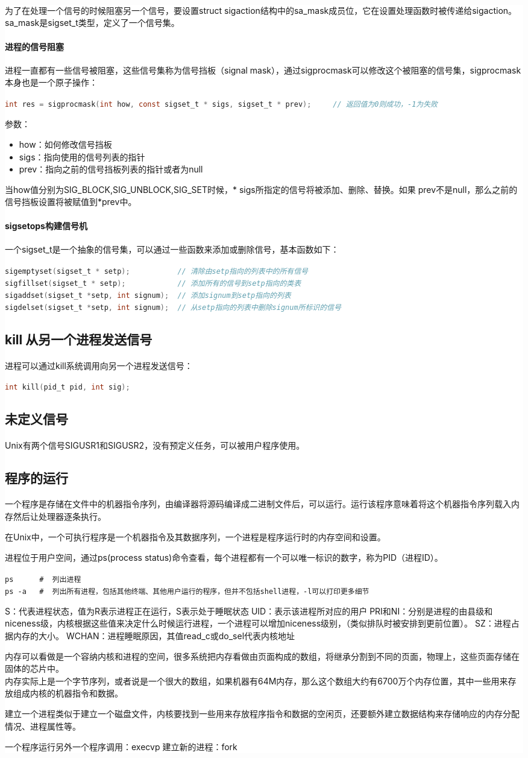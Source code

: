 为了在处理一个信号的时候阻塞另一个信号，要设置struct sigaction结构中的sa_mask成员位，它在设置处理函数时被传递给sigaction。 sa_mask是sigset_t类型，定义了一个信号集。

#### 进程的信号阻塞

进程一直都有一些信号被阻塞，这些信号集称为信号挡板（signal mask），通过sigprocmask可以修改这个被阻塞的信号集，sigprocmask本身也是一个原子操作：
```c
int res = sigprocmask(int how, const sigset_t * sigs, sigset_t * prev);     // 返回值为0则成功，-1为失败
```
参数：
- how：如何修改信号挡板
- sigs：指向使用的信号列表的指针
- prev：指向之前的信号挡板列表的指针或者为null

当how值分别为SIG_BLOCK,SIG_UNBLOCK,SIG_SET时候，* sigs所指定的信号将被添加、删除、替换。如果 prev不是null，那么之前的信号挡板设置将被赋值到*prev中。  

#### sigsetops构建信号机

一个sigset_t是一个抽象的信号集，可以通过一些函数来添加或删除信号，基本函数如下：
```c
sigemptyset(sigset_t * setp);           // 清除由setp指向的列表中的所有信号
sigfillset(sigset_t * setp);            // 添加所有的信号到setp指向的类表
sigaddset(sigset_t *setp, int signum);  // 添加signum到setp指向的列表
sigdelset(sigset_t *setp, int signum);  // 从setp指向的列表中删除signum所标识的信号
```

## kill 从另一个进程发送信号

进程可以通过kill系统调用向另一个进程发送信号：
```c
int kill(pid_t pid, int sig);
```
## 未定义信号

Unix有两个信号SIGUSR1和SIGUSR2，没有预定义任务，可以被用户程序使用。  

## 程序的运行

一个程序是存储在文件中的机器指令序列，由编译器将源码编译成二进制文件后，可以运行。运行该程序意味着将这个机器指令序列载入内存然后让处理器逐条执行。  

在Unix中，一个可执行程序是一个机器指令及其数据序列，一个进程是程序运行时的内存空间和设置。  

进程位于用户空间，通过ps(process status)命令查看，每个进程都有一个可以唯一标识的数字，称为PID（进程ID）。
```
ps      #  列出进程
ps -a   #  列出所有进程，包括其他终端、其他用户运行的程序，但并不包括shell进程，-l可以打印更多细节
```

S：代表进程状态，值为R表示进程正在运行，S表示处于睡眠状态
UID：表示该进程所对应的用户
PRI和NI：分别是进程的由县级和niceness级，内核根据这些值来决定什么时候运行进程，一个进程可以增加niceness级别，（类似排队时被安排到更前位置）。
SZ：进程占据内存的大小。
WCHAN：进程睡眠原因，其值read_c或do_sel代表内核地址   


内存可以看做是一个容纳内核和进程的空间，很多系统把内存看做由页面构成的数组，将继承分割到不同的页面，物理上，这些页面存储在固体的芯片中。  
内存实际上是一个字节序列，或者说是一个很大的数组，如果机器有64M内存，那么这个数组大约有6700万个内存位置，其中一些用来存放组成内核的机器指令和数据。   

建立一个进程类似于建立一个磁盘文件，内核要找到一些用来存放程序指令和数据的空闲页，还要额外建立数据结构来存储响应的内存分配情况、进程属性等。  

一个程序运行另外一个程序调用：execvp
建立新的进程：fork



